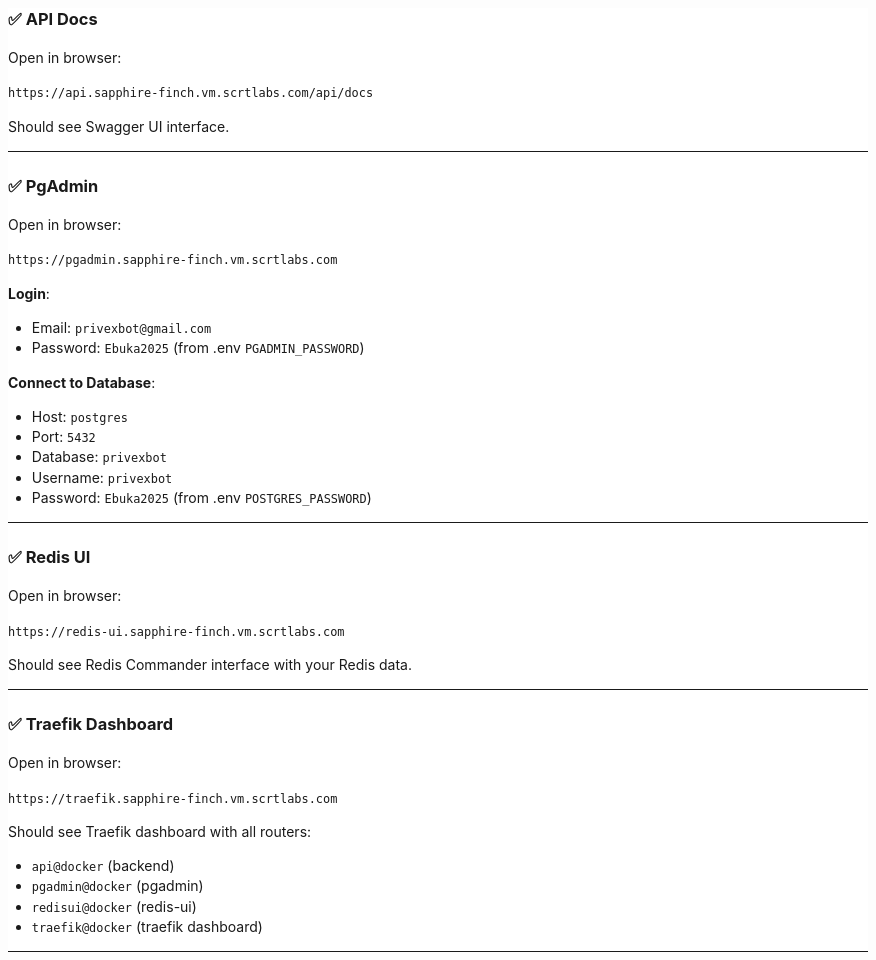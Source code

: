 
### ✅ API Docs

Open in browser:
```
https://api.sapphire-finch.vm.scrtlabs.com/api/docs
```

Should see Swagger UI interface.

---

### ✅ PgAdmin

Open in browser:
```
https://pgadmin.sapphire-finch.vm.scrtlabs.com
```

**Login**:
- Email: `privexbot@gmail.com`
- Password: `Ebuka2025` (from .env `PGADMIN_PASSWORD`)

**Connect to Database**:
- Host: `postgres`
- Port: `5432`
- Database: `privexbot`
- Username: `privexbot`
- Password: `Ebuka2025` (from .env `POSTGRES_PASSWORD`)

---

### ✅ Redis UI

Open in browser:
```
https://redis-ui.sapphire-finch.vm.scrtlabs.com
```

Should see Redis Commander interface with your Redis data.

---

### ✅ Traefik Dashboard

Open in browser:
```
https://traefik.sapphire-finch.vm.scrtlabs.com
```

Should see Traefik dashboard with all routers:
- `api@docker` (backend)
- `pgadmin@docker` (pgadmin)
- `redisui@docker` (redis-ui)
- `traefik@docker` (traefik dashboard)

---
